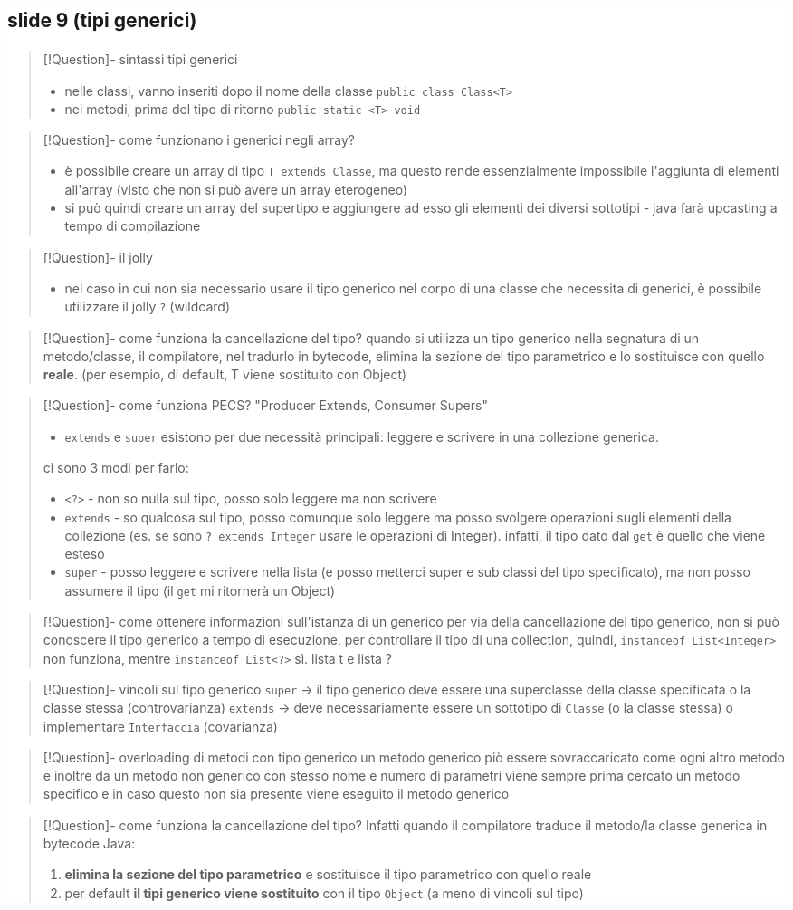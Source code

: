 ## slide 9 (tipi generici)

>[!Question]- sintassi tipi generici
>- nelle classi, vanno inseriti dopo il nome della classe `public class Class<T>`
>- nei metodi, prima del tipo di ritorno `public static <T> void`

>[!Question]- come funzionano i generici negli array?
>- è possibile creare un array di tipo `T extends Classe`, ma questo rende essenzialmente impossibile l'aggiunta di elementi all'array (visto che non si può avere un array eterogeneo)
>- si può quindi creare un array del supertipo e aggiungere ad esso gli elementi dei diversi sottotipi - java farà upcasting a tempo di compilazione

>[!Question]- il jolly
>- nel caso in cui non sia necessario usare il tipo generico nel corpo di una classe che necessita di generici, è possibile utilizzare il jolly `?` (wildcard)

>[!Question]- come funziona la cancellazione del tipo?
>quando si utilizza un tipo generico nella segnatura di un metodo/classe, il compilatore, nel tradurlo in bytecode, elimina la sezione del tipo parametrico e lo sostituisce con quello **reale**. (per esempio, di default, T viene sostituito con Object)

>[!Question]- come funziona PECS?
>"Producer Extends, Consumer Supers"
>- `extends` e `super` esistono per due necessità principali: leggere e scrivere in una collezione generica.
> 
>ci sono 3 modi per farlo:
>- `<?>` - non so nulla sul tipo, posso solo leggere ma non scrivere
>- `extends` - so qualcosa sul tipo, posso comunque solo leggere ma posso svolgere operazioni sugli elementi della collezione (es. se sono `? extends Integer` usare le operazioni di Integer). infatti, il tipo dato dal `get` è quello che viene esteso
>- `super` - posso leggere e scrivere nella lista (e posso metterci super e sub classi del tipo specificato), ma non posso assumere il tipo (il `get` mi ritornerà un Object)

>[!Question]- come ottenere informazioni sull'istanza di un generico
>per via della cancellazione del tipo generico, non si può conoscere il tipo generico a tempo di esecuzione. per controllare il tipo di una collection, quindi, `instanceof List<Integer>` non funziona, mentre `instanceof List<?>` sì.
>lista t e lista ?

>[!Question]- vincoli sul tipo generico
>`super` → il tipo generico deve essere una superclasse della classe specificata o la classe stessa (controvarianza)
>`extends` → deve necessariamente essere un sottotipo di `Classe` (o la classe stessa) o implementare `Interfaccia` (covarianza)

>[!Question]- overloading di metodi con tipo generico
>un metodo generico piò essere sovraccaricato come ogni altro metodo e inoltre da un metodo non generico con stesso nome e numero di parametri
>viene sempre prima cercato un metodo specifico e in caso questo non sia presente viene eseguito il metodo generico

>[!Question]- come funziona la cancellazione del tipo?
>Infatti quando il compilatore traduce il metodo/la classe generica in bytecode Java:
>1. **elimina la sezione del tipo parametrico** e sostituisce il tipo parametrico con quello reale
>2. per default **il tipi generico viene sostituito** con il tipo `Object` (a meno di vincoli sul tipo)
